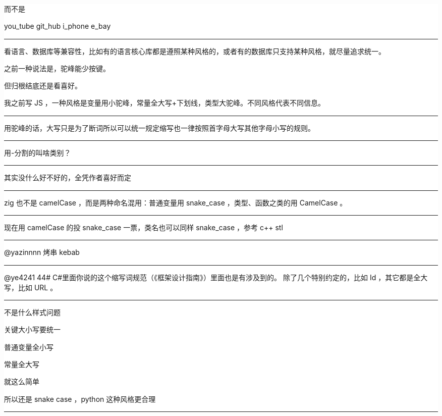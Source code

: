 而不是

you_tube
git_hub
i_phone
e_bay

---------------------------------------------------

看语言、数据库等兼容性，比如有的语言核心库都是遵照某种风格的，或者有的数据库只支持某种风格，就尽量追求统一。

之前一种说法是，驼峰能少按键。

但归根结底还是看喜好。

我之前写 JS ，一种风格是变量用小驼峰，常量全大写+下划线，类型大驼峰。不同风格代表不同信息。

---------------------------------------------------

用驼峰的话，大写只是为了断词所以可以统一规定缩写也一律按照首字母大写其他字母小写的规则。

---------------------------------------------------

用-分割的叫啥类别？

---------------------------------------------------

其实没什么好不好的，全凭作者喜好而定

---------------------------------------------------

zig 也不是 camelCase ，而是两种命名混用：普通变量用 snake_case ，类型、函数之类的用 CamelCase 。

---------------------------------------------------

现在用 camelCase 的投 snake_case 一票，类名也可以同样 snake_case ，参考 c++ stl

---------------------------------------------------

@yazinnnn 烤串 kebab

---------------------------------------------------

@ye4241 44#
C#里面你说的这个缩写词规范（《框架设计指南》）里面也是有涉及到的。
除了几个特别约定的，比如 Id ，其它都是全大写，比如 URL 。

---------------------------------------------------

不是什么样式问题

关键大小写要统一

普通变量全小写

常量全大写

就这么简单

所以还是 snake case ，python 这种风格更合理

---------------------------------------------------
